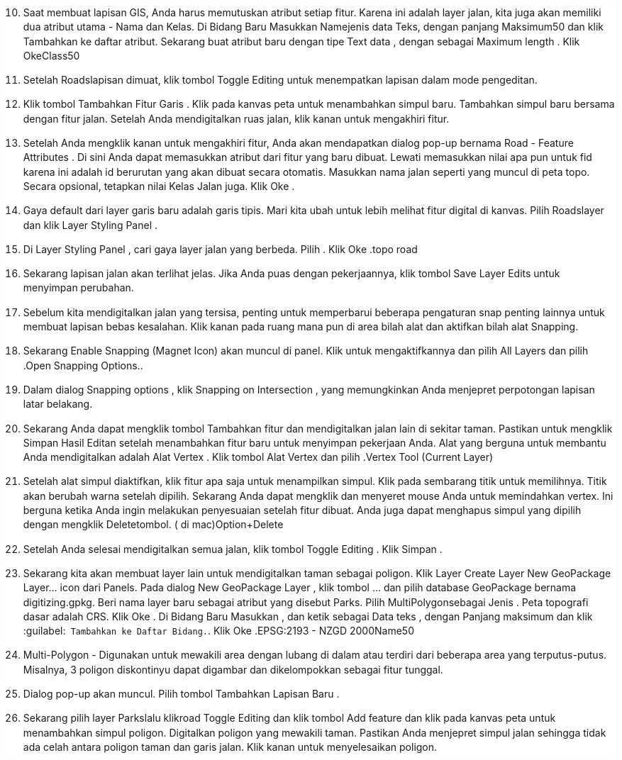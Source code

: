 10.	Saat membuat lapisan GIS, Anda harus memutuskan atribut setiap fitur. Karena ini adalah layer jalan, kita juga akan memiliki dua atribut utama - Nama dan Kelas. Di Bidang Baru Masukkan Namejenis data Teks, dengan panjang Maksimum50 dan klik Tambahkan ke daftar atribut. Sekarang buat atribut baru dengan tipe Text data , dengan sebagai Maximum length . Klik OkeClass50
11.	Setelah Roadslapisan dimuat, klik tombol Toggle Editing untuk menempatkan lapisan dalam mode pengeditan.
12.	Klik tombol Tambahkan Fitur Garis . Klik pada kanvas peta untuk menambahkan simpul baru. Tambahkan simpul baru bersama dengan fitur jalan. Setelah Anda mendigitalkan ruas jalan, klik kanan untuk mengakhiri fitur.
13.	Setelah Anda mengklik kanan untuk mengakhiri fitur, Anda akan mendapatkan dialog pop-up bernama Road - Feature Attributes . Di sini Anda dapat memasukkan atribut dari fitur yang baru dibuat. Lewati memasukkan nilai apa pun untuk fid karena ini adalah id berurutan yang akan dibuat secara otomatis. Masukkan nama jalan seperti yang muncul di peta topo. Secara opsional, tetapkan nilai Kelas Jalan juga. Klik Oke .
14.	Gaya default dari layer garis baru adalah garis tipis. Mari kita ubah untuk lebih melihat fitur digital di kanvas. Pilih Roadslayer dan klik Layer Styling Panel .
15.	Di Layer Styling Panel , cari gaya layer jalan yang berbeda. Pilih . Klik Oke .topo road
16.	Sekarang lapisan jalan akan terlihat jelas. Jika Anda puas dengan pekerjaannya, klik tombol Save Layer Edits untuk menyimpan perubahan.
17.	Sebelum kita mendigitalkan jalan yang tersisa, penting untuk memperbarui beberapa pengaturan snap penting lainnya untuk membuat lapisan bebas kesalahan. Klik kanan pada ruang mana pun di area bilah alat dan aktifkan bilah alat Snapping.
18.	Sekarang Enable Snapping (Magnet Icon) akan muncul di panel. Klik untuk mengaktifkannya dan pilih All Layers dan pilih .Open Snapping Options..
19.	Dalam dialog Snapping options , klik Snapping on Intersection , yang memungkinkan Anda menjepret perpotongan lapisan latar belakang.
20.	Sekarang Anda dapat mengklik tombol Tambahkan fitur dan mendigitalkan jalan lain di sekitar taman. Pastikan untuk mengklik Simpan Hasil Editan setelah menambahkan fitur baru untuk menyimpan pekerjaan Anda. Alat yang berguna untuk membantu Anda mendigitalkan adalah Alat Vertex . Klik tombol Alat Vertex dan pilih .Vertex Tool (Current Layer)
21.	Setelah alat simpul diaktifkan, klik fitur apa saja untuk menampilkan simpul. Klik pada sembarang titik untuk memilihnya. Titik akan berubah warna setelah dipilih. Sekarang Anda dapat mengklik dan menyeret mouse Anda untuk memindahkan vertex. Ini berguna ketika Anda ingin melakukan penyesuaian setelah fitur dibuat. Anda juga dapat menghapus simpul yang dipilih dengan mengklik Deletetombol. ( di mac)Option+Delete
22.	Setelah Anda selesai mendigitalkan semua jalan, klik tombol Toggle Editing . Klik Simpan .
23.	Sekarang kita akan membuat layer lain untuk mendigitalkan taman sebagai poligon. Klik Layer Create Layer New GeoPackage Layer… icon dari Panels. Pada dialog New GeoPackage Layer , klik tombol … dan pilih database GeoPackage bernama digitizing.gpkg. Beri nama layer baru sebagai atribut yang disebut Parks. Pilih MultiPolygonsebagai Jenis . Peta topografi dasar adalah CRS. Klik Oke . Di Bidang Baru Masukkan , dan ketik sebagai Data teks , dengan Panjang maksimum dan klik :guilabel:` Tambahkan ke Daftar Bidang.`. Klik Oke .EPSG:2193 - NZGD 2000Name50
24.	Multi-Polygon - Digunakan untuk mewakili area dengan lubang di dalam atau terdiri dari beberapa area yang terputus-putus. Misalnya, 3 poligon diskontinyu dapat digambar dan dikelompokkan sebagai fitur tunggal.
25.	Dialog pop-up akan muncul. Pilih tombol Tambahkan Lapisan Baru .

26.	Sekarang pilih layer Parkslalu klikroad Toggle Editing dan klik tombol Add feature dan klik pada kanvas peta untuk menambahkan simpul poligon. Digitalkan poligon yang mewakili taman. Pastikan Anda menjepret simpul jalan sehingga tidak ada celah antara poligon taman dan garis jalan. Klik kanan untuk menyelesaikan poligon.
